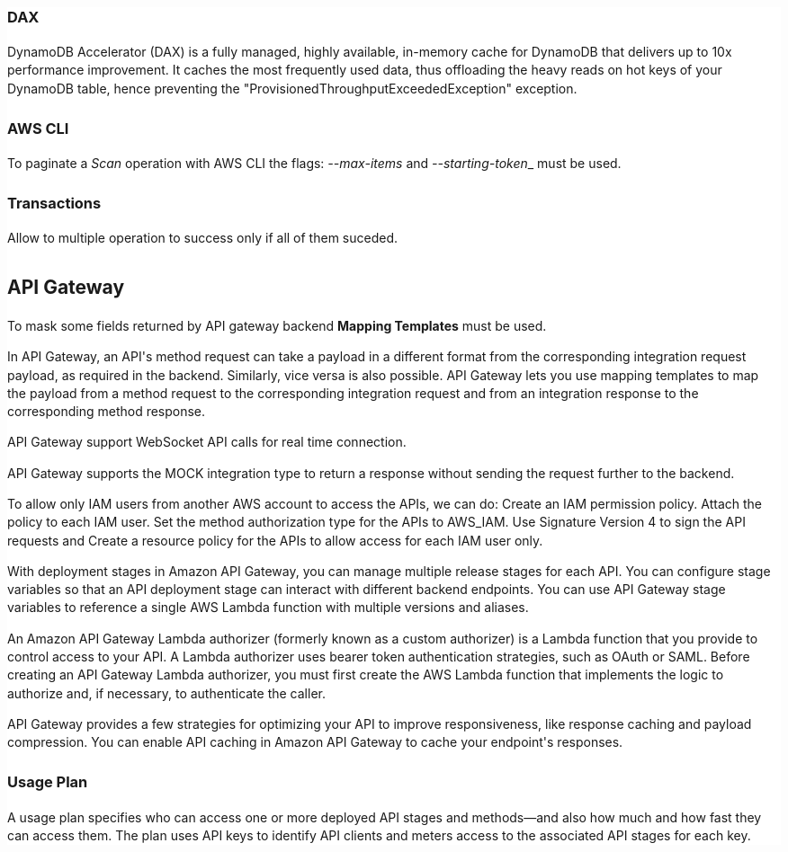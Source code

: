 ### DAX

DynamoDB Accelerator (DAX) is a fully managed, highly available, in-memory cache for DynamoDB that delivers up to 10x performance improvement. It caches the most frequently used data, thus offloading the heavy reads on hot keys of your DynamoDB table, hence preventing the "ProvisionedThroughputExceededException" exception.

### AWS CLI

To paginate a _Scan_ operation with AWS CLI the flags: _--max-items_ and _--starting-token__ must be used.

### Transactions

Allow to multiple operation to success only if all of them suceded.

## API Gateway

To mask some fields returned by API gateway backend __Mapping Templates__ must be used.

In API Gateway, an API's method request can take a payload in a different format from the corresponding integration request payload, as required in the backend. Similarly, vice versa is also possible. API Gateway lets you use mapping templates to map the payload from a method request to the corresponding integration request and from an integration response to the corresponding method response.

API Gateway support WebSocket API calls for real time connection.

API Gateway supports the MOCK integration type to return a response without sending the request further to the backend.

To allow only IAM users from another AWS account to access the APIs, we can do: Create an IAM permission policy. Attach the policy to each IAM user. Set the method authorization type for the APIs to AWS_IAM. Use Signature Version 4 to sign the API requests and Create a resource policy for the APIs to allow access for each IAM user only.

With deployment stages in Amazon API Gateway, you can manage multiple release stages for each API. You can configure stage variables so that an API deployment stage can interact with different backend endpoints. You can use API Gateway stage variables to reference a single AWS Lambda function with multiple versions and
aliases.

An Amazon API Gateway Lambda authorizer (formerly known as a custom authorizer) is a Lambda function that you provide to control access to your API. A Lambda authorizer uses bearer token authentication strategies, such as OAuth or SAML. Before creating an API Gateway Lambda authorizer, you must first create the AWS Lambda function that implements the logic to authorize and, if necessary, to authenticate the caller.

API Gateway provides a few strategies for optimizing your API to improve responsiveness, like response caching and payload compression. You can enable API caching in Amazon API Gateway to cache your endpoint's responses.

### Usage Plan

A usage plan specifies who can access one or more deployed API stages and methods—and also how much and how fast they can access them. The plan uses API keys to identify API clients and meters access to the associated API stages for each key.
